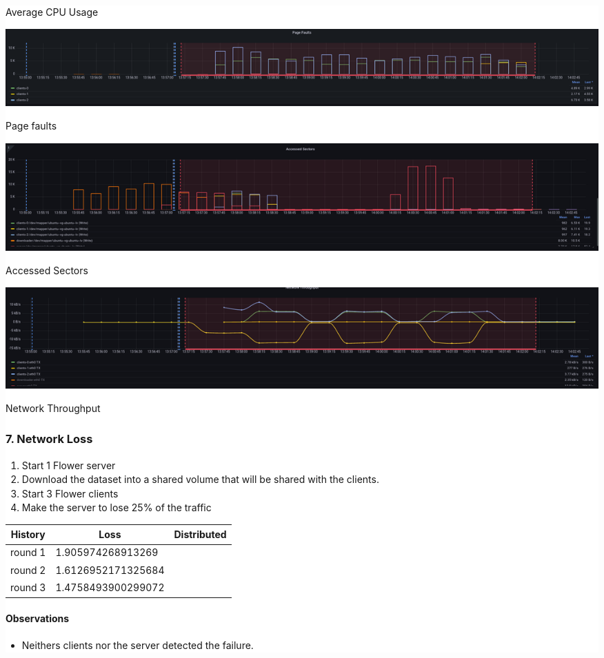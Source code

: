 Average CPU Usage

![image-20220608140447212](README.assets/image-20220608140447212.png)

Page faults

![image-20220608140500718](README.assets/image-20220608140500718.png)

Accessed Sectors

![image-20220608140515543](README.assets/image-20220608140515543.png)

Network Throughput

### 7. Network Loss

1. Start 1 Flower server
2. Download the dataset into a shared volume that will be shared with the clients.
3. Start 3 Flower clients
4. Make the server to lose 25% of the traffic

| History | Loss               | Distributed |
| ------- | ------------------ | ----------- |
| round 1 | 1.905974268913269  |             |
| round 2 | 1.6126952171325684 |             |
| round 3 | 1.4758493900299072 |             |

#### Observations

* Neithers clients nor the server detected the failure.
